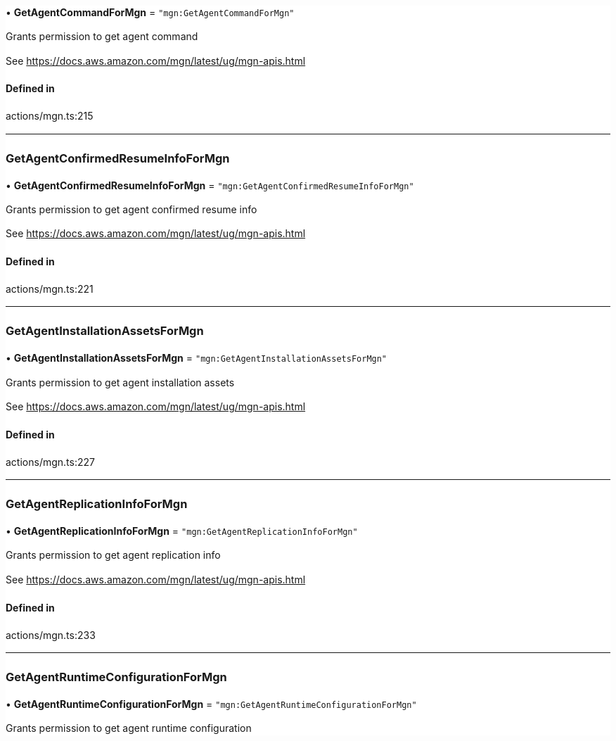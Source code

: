 • **GetAgentCommandForMgn** = ``"mgn:GetAgentCommandForMgn"``

Grants permission to get agent command

See https://docs.aws.amazon.com/mgn/latest/ug/mgn-apis.html

#### Defined in

actions/mgn.ts:215

___

### GetAgentConfirmedResumeInfoForMgn

• **GetAgentConfirmedResumeInfoForMgn** = ``"mgn:GetAgentConfirmedResumeInfoForMgn"``

Grants permission to get agent confirmed resume info

See https://docs.aws.amazon.com/mgn/latest/ug/mgn-apis.html

#### Defined in

actions/mgn.ts:221

___

### GetAgentInstallationAssetsForMgn

• **GetAgentInstallationAssetsForMgn** = ``"mgn:GetAgentInstallationAssetsForMgn"``

Grants permission to get agent installation assets

See https://docs.aws.amazon.com/mgn/latest/ug/mgn-apis.html

#### Defined in

actions/mgn.ts:227

___

### GetAgentReplicationInfoForMgn

• **GetAgentReplicationInfoForMgn** = ``"mgn:GetAgentReplicationInfoForMgn"``

Grants permission to get agent replication info

See https://docs.aws.amazon.com/mgn/latest/ug/mgn-apis.html

#### Defined in

actions/mgn.ts:233

___

### GetAgentRuntimeConfigurationForMgn

• **GetAgentRuntimeConfigurationForMgn** = ``"mgn:GetAgentRuntimeConfigurationForMgn"``

Grants permission to get agent runtime configuration
